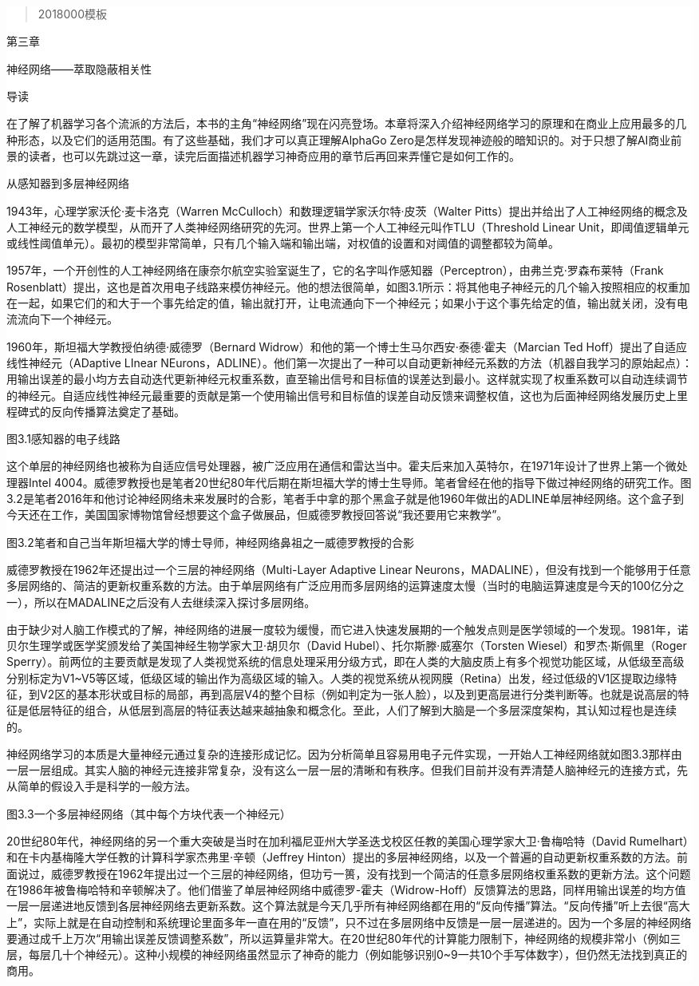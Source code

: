 # 
> 2018000模板


第三章

神经网络——萃取隐蔽相关性


导读


在了解了机器学习各个流派的方法后，本书的主角“神经网络”现在闪亮登场。本章将深入介绍神经网络学习的原理和在商业上应用最多的几种形态，以及它们的适用范围。有了这些基础，我们才可以真正理解AlphaGo Zero是怎样发现神迹般的暗知识的。对于只想了解AI商业前景的读者，也可以先跳过这一章，读完后面描述机器学习神奇应用的章节后再回来弄懂它是如何工作的。





从感知器到多层神经网络


1943年，心理学家沃伦·麦卡洛克（Warren McCulloch）和数理逻辑学家沃尔特·皮茨（Walter Pitts）提出并给出了人工神经网络的概念及人工神经元的数学模型，从而开了人类神经网络研究的先河。世界上第一个人工神经元叫作TLU（Threshold Linear Unit，即阈值逻辑单元或线性阈值单元）。最初的模型非常简单，只有几个输入端和输出端，对权值的设置和对阈值的调整都较为简单。

1957年，一个开创性的人工神经网络在康奈尔航空实验室诞生了，它的名字叫作感知器（Perceptron），由弗兰克·罗森布莱特（Frank Rosenblatt）提出，这也是首次用电子线路来模仿神经元。他的想法很简单，如图3.1所示：将其他电子神经元的几个输入按照相应的权重加在一起，如果它们的和大于一个事先给定的值，输出就打开，让电流通向下一个神经元；如果小于这个事先给定的值，输出就关闭，没有电流流向下一个神经元。

1960年，斯坦福大学教授伯纳德·威德罗（Bernard Widrow）和他的第一个博士生马尔西安·泰德·霍夫（Marcian Ted Hoff）提出了自适应线性神经元（ADaptive LInear NEurons，ADLINE）。他们第一次提出了一种可以自动更新神经元系数的方法（机器自我学习的原始起点）：用输出误差的最小均方去自动迭代更新神经元权重系数，直至输出信号和目标值的误差达到最小。这样就实现了权重系数可以自动连续调节的神经元。自适应线性神经元最重要的贡献是第一个使用输出信号和目标值的误差自动反馈来调整权值，这也为后面神经网络发展历史上里程碑式的反向传播算法奠定了基础。

图3.1感知器的电子线路



这个单层的神经网络也被称为自适应信号处理器，被广泛应用在通信和雷达当中。霍夫后来加入英特尔，在1971年设计了世界上第一个微处理器Intel 4004。威德罗教授也是笔者20世纪80年代后期在斯坦福大学的博士生导师。笔者曾经在他的指导下做过神经网络的研究工作。图3.2是笔者2016年和他讨论神经网络未来发展时的合影，笔者手中拿的那个黑盒子就是他1960年做出的ADLINE单层神经网络。这个盒子到今天还在工作，美国国家博物馆曾经想要这个盒子做展品，但威德罗教授回答说“我还要用它来教学”。

图3.2笔者和自己当年斯坦福大学的博士导师，神经网络鼻祖之一威德罗教授的合影



威德罗教授在1962年还提出过一个三层的神经网络（Multi-Layer Adaptive Linear Neurons，MADALINE），但没有找到一个能够用于任意多层网络的、简洁的更新权重系数的方法。由于单层网络有广泛应用而多层网络的运算速度太慢（当时的电脑运算速度是今天的100亿分之一），所以在MADALINE之后没有人去继续深入探讨多层网络。

由于缺少对人脑工作模式的了解，神经网络的进展一度较为缓慢，而它进入快速发展期的一个触发点则是医学领域的一个发现。1981年，诺贝尔生理学或医学奖颁发给了美国神经生物学家大卫·胡贝尔（David Hubel）、托尔斯滕·威塞尔（Torsten Wiesel）和罗杰·斯佩里（Roger Sperry）。前两位的主要贡献是发现了人类视觉系统的信息处理采用分级方式，即在人类的大脑皮质上有多个视觉功能区域，从低级至高级分别标定为V1~V5等区域，低级区域的输出作为高级区域的输入。人类的视觉系统从视网膜（Retina）出发，经过低级的V1区提取边缘特征，到V2区的基本形状或目标的局部，再到高层V4的整个目标（例如判定为一张人脸），以及到更高层进行分类判断等。也就是说高层的特征是低层特征的组合，从低层到高层的特征表达越来越抽象和概念化。至此，人们了解到大脑是一个多层深度架构，其认知过程也是连续的。

神经网络学习的本质是大量神经元通过复杂的连接形成记忆。因为分析简单且容易用电子元件实现，一开始人工神经网络就如图3.3那样由一层一层组成。其实人脑的神经元连接非常复杂，没有这么一层一层的清晰和有秩序。但我们目前并没有弄清楚人脑神经元的连接方式，先从简单的假设入手是科学的一般方法。

图3.3一个多层神经网络（其中每个方块代表一个神经元）



20世纪80年代，神经网络的另一个重大突破是当时在加利福尼亚州大学圣迭戈校区任教的美国心理学家大卫·鲁梅哈特（David Rumelhart）和在卡内基梅隆大学任教的计算科学家杰弗里·辛顿（Jeffrey Hinton）提出的多层神经网络，以及一个普遍的自动更新权重系数的方法。前面说过，威德罗教授在1962年提出过一个三层的神经网络，但功亏一篑，没有找到一个简洁的任意多层网络权重系数的更新方法。这个问题在1986年被鲁梅哈特和辛顿解决了。他们借鉴了单层神经网络中威德罗-霍夫（Widrow-Hoff）反馈算法的思路，同样用输出误差的均方值一层一层递进地反馈到各层神经网络去更新系数。这个算法就是今天几乎所有神经网络都在用的“反向传播”算法。“反向传播”听上去很“高大上”，实际上就是在自动控制和系统理论里面多年一直在用的“反馈”，只不过在多层网络中反馈是一层一层递进的。因为一个多层的神经网络要通过成千上万次“用输出误差反馈调整系数”，所以运算量非常大。在20世纪80年代的计算能力限制下，神经网络的规模非常小（例如三层，每层几十个神经元）。这种小规模的神经网络虽然显示了神奇的能力（例如能够识别0~9一共10个手写体数字），但仍然无法找到真正的商用。
